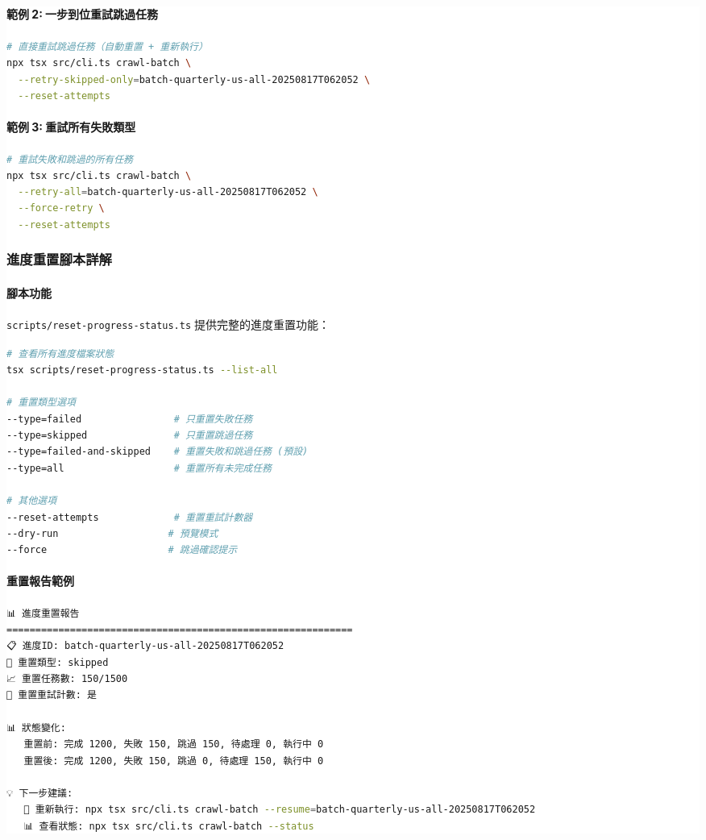 #### 範例 2: 一步到位重試跳過任務

```bash
# 直接重試跳過任務（自動重置 + 重新執行）
npx tsx src/cli.ts crawl-batch \
  --retry-skipped-only=batch-quarterly-us-all-20250817T062052 \
  --reset-attempts
```

#### 範例 3: 重試所有失敗類型

```bash
# 重試失敗和跳過的所有任務
npx tsx src/cli.ts crawl-batch \
  --retry-all=batch-quarterly-us-all-20250817T062052 \
  --force-retry \
  --reset-attempts
```

### 進度重置腳本詳解

#### 腳本功能

`scripts/reset-progress-status.ts` 提供完整的進度重置功能：

```bash
# 查看所有進度檔案狀態
tsx scripts/reset-progress-status.ts --list-all

# 重置類型選項
--type=failed                # 只重置失敗任務
--type=skipped               # 只重置跳過任務  
--type=failed-and-skipped    # 重置失敗和跳過任務 (預設)
--type=all                   # 重置所有未完成任務

# 其他選項
--reset-attempts             # 重置重試計數器
--dry-run                   # 預覽模式
--force                     # 跳過確認提示
```

#### 重置報告範例

```bash
📊 進度重置報告
============================================================
📋 進度ID: batch-quarterly-us-all-20250817T062052
🔄 重置類型: skipped
📈 重置任務數: 150/1500
🔢 重置重試計數: 是

📊 狀態變化:
   重置前: 完成 1200, 失敗 150, 跳過 150, 待處理 0, 執行中 0
   重置後: 完成 1200, 失敗 150, 跳過 0, 待處理 150, 執行中 0

💡 下一步建議:
   🚀 重新執行: npx tsx src/cli.ts crawl-batch --resume=batch-quarterly-us-all-20250817T062052
   📊 查看狀態: npx tsx src/cli.ts crawl-batch --status
```
